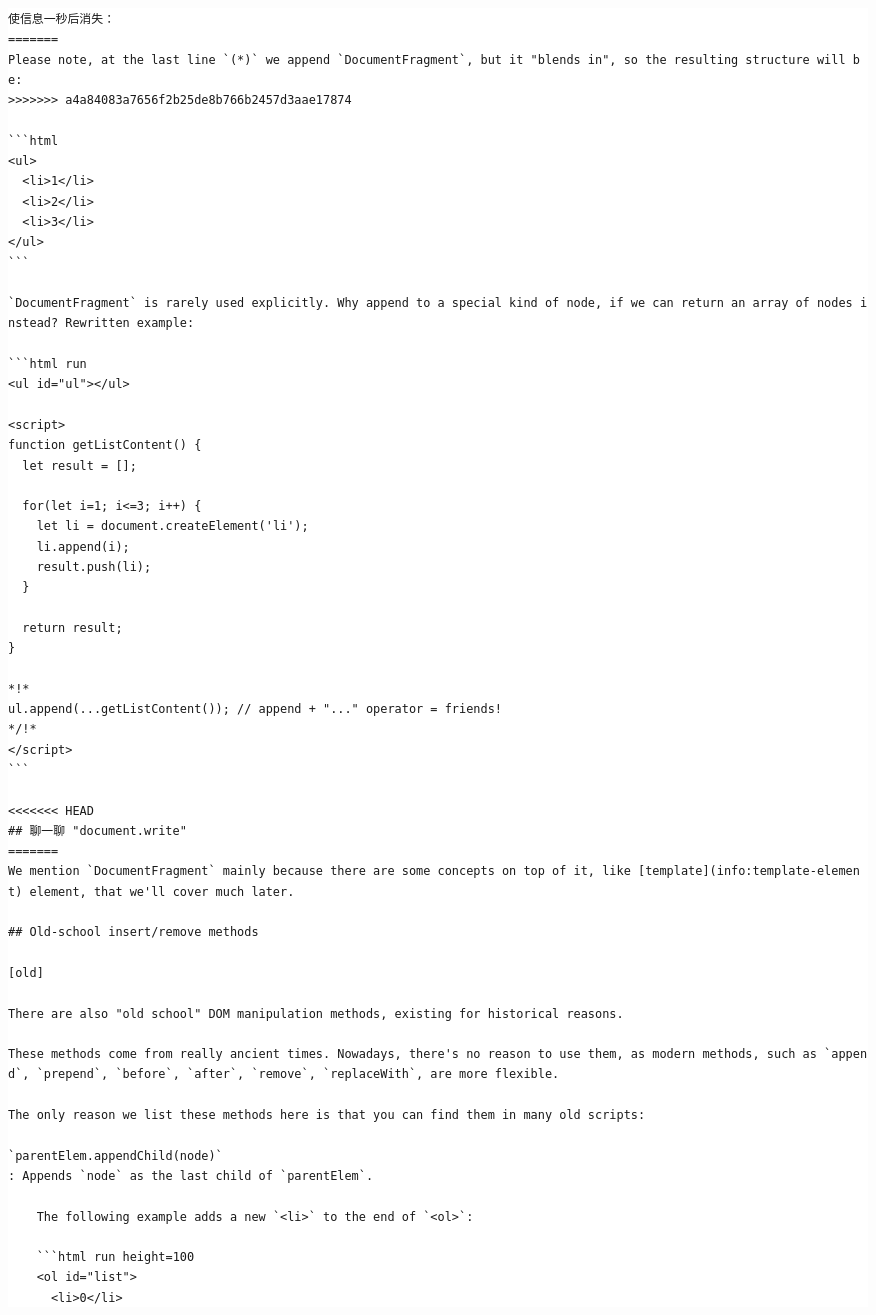 ````smart
使信息一秒后消失：
=======
Please note, at the last line `(*)` we append `DocumentFragment`, but it "blends in", so the resulting structure will be:
>>>>>>> a4a84083a7656f2b25de8b766b2457d3aae17874

```html
<ul>
  <li>1</li>
  <li>2</li>
  <li>3</li>
</ul>
```

`DocumentFragment` is rarely used explicitly. Why append to a special kind of node, if we can return an array of nodes instead? Rewritten example:

```html run
<ul id="ul"></ul>

<script>
function getListContent() {
  let result = [];

  for(let i=1; i<=3; i++) {
    let li = document.createElement('li');
    li.append(i);
    result.push(li);
  }

  return result;
}

*!*
ul.append(...getListContent()); // append + "..." operator = friends!
*/!*
</script>
```

<<<<<<< HEAD
## 聊一聊 "document.write"
=======
We mention `DocumentFragment` mainly because there are some concepts on top of it, like [template](info:template-element) element, that we'll cover much later.

## Old-school insert/remove methods

[old]

There are also "old school" DOM manipulation methods, existing for historical reasons.

These methods come from really ancient times. Nowadays, there's no reason to use them, as modern methods, such as `append`, `prepend`, `before`, `after`, `remove`, `replaceWith`, are more flexible.

The only reason we list these methods here is that you can find them in many old scripts:

`parentElem.appendChild(node)`
: Appends `node` as the last child of `parentElem`.

    The following example adds a new `<li>` to the end of `<ol>`:

    ```html run height=100
    <ol id="list">
      <li>0</li>
````